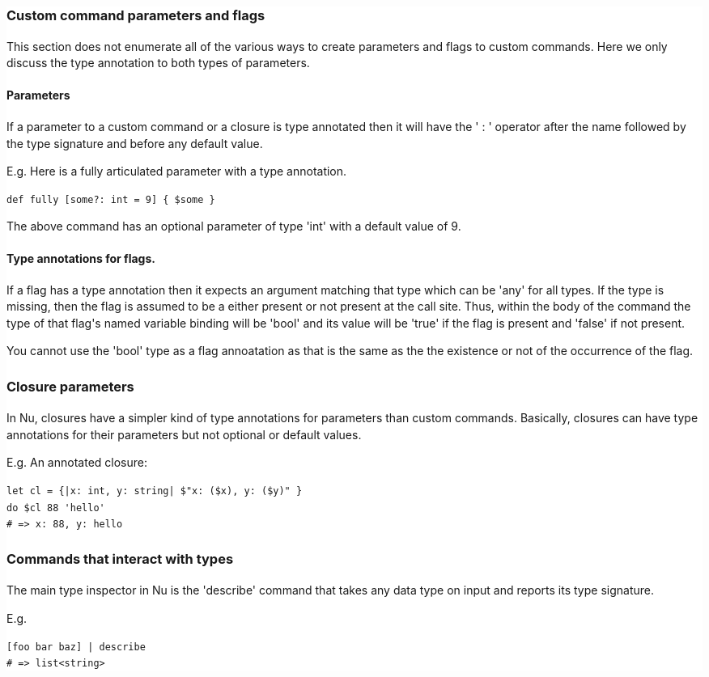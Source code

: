 ### Custom command parameters and flags

This section does not enumerate all of the various ways to create parameters
and flags to custom commands. Here we only discuss the type annotation to both
types of parameters.

#### Parameters

If a parameter to a custom command or a closure is type annotated then  it will
have the ' : ' operator after the name followed by the type signature
and before any  default value.

E.g. Here is a fully articulated parameter with a type annotation.

```nu
def fully [some?: int = 9] { $some }
```

The above command has an optional parameter of type 'int' with a default value of 9.

#### Type annotations for flags.

If a flag has a type annotation then it expects an argument matching that type
which can be 'any' for all types. If the type is missing, then the flag is assumed
to be a either present or not present at the call site.
Thus, within the body of the command the type of that flag's named variable
binding will be 'bool' and its value will be 'true' if the flag is present
and 'false' if not present.

You cannot use the 'bool' type as a flag annoatation as that is the same
as the the existence or not of the occurrence of the flag.

### Closure parameters

In Nu, closures have a simpler kind of type annotations for parameters
than custom commands. Basically, closures can have type annotations for their
parameters but not optional or default values.

E.g. An annotated closure:

```nu
let cl = {|x: int, y: string| $"x: ($x), y: ($y)" }
do $cl 88 'hello'
# => x: 88, y: hello
```

### Commands that interact with types

The main type inspector in Nu is the 'describe' command that
takes any data type on input and reports its type signature.

E.g.

```nu
[foo bar baz] | describe
# => list<string>
```
